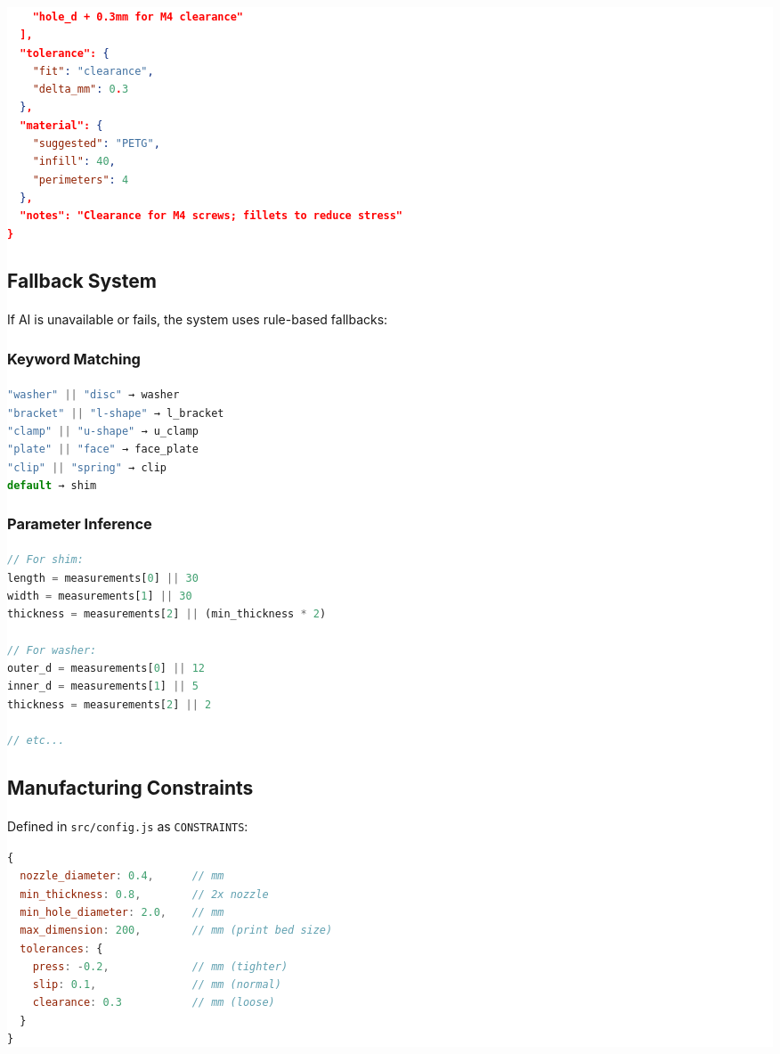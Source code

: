```json
    "hole_d + 0.3mm for M4 clearance"
  ],
  "tolerance": {
    "fit": "clearance",
    "delta_mm": 0.3
  },
  "material": {
    "suggested": "PETG",
    "infill": 40,
    "perimeters": 4
  },
  "notes": "Clearance for M4 screws; fillets to reduce stress"
}
```

## Fallback System

If AI is unavailable or fails, the system uses rule-based fallbacks:

### Keyword Matching
```javascript
"washer" || "disc" → washer
"bracket" || "l-shape" → l_bracket
"clamp" || "u-shape" → u_clamp
"plate" || "face" → face_plate
"clip" || "spring" → clip
default → shim
```

### Parameter Inference
```javascript
// For shim:
length = measurements[0] || 30
width = measurements[1] || 30
thickness = measurements[2] || (min_thickness * 2)

// For washer:
outer_d = measurements[0] || 12
inner_d = measurements[1] || 5
thickness = measurements[2] || 2

// etc...
```

## Manufacturing Constraints

Defined in `src/config.js` as `CONSTRAINTS`:

```javascript
{
  nozzle_diameter: 0.4,      // mm
  min_thickness: 0.8,        // 2x nozzle
  min_hole_diameter: 2.0,    // mm
  max_dimension: 200,        // mm (print bed size)
  tolerances: {
    press: -0.2,             // mm (tighter)
    slip: 0.1,               // mm (normal)
    clearance: 0.3           // mm (loose)
  }
}
```
